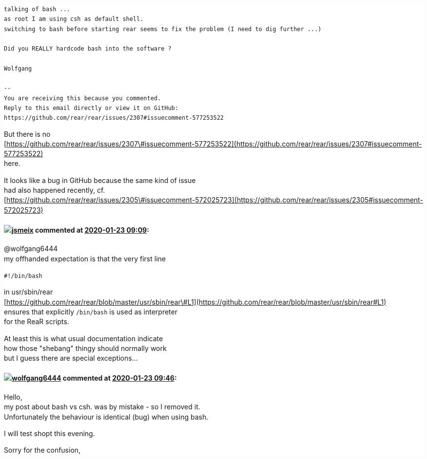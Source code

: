     talking of bash ...
    as root I am using csh as default shell.
    switching to bash before starting rear seems to fix the problem (I need to dig further ...)

    Did you REALLY hardcode bash into the software ?

    Wolfgang

    -- 
    You are receiving this because you commented.
    Reply to this email directly or view it on GitHub:
    https://github.com/rear/rear/issues/2307#issuecomment-577253522

But there is no  
[https://github.com/rear/rear/issues/2307\#issuecomment-577253522](https://github.com/rear/rear/issues/2307#issuecomment-577253522)  
here.

It looks like a bug in GitHub because the same kind of issue  
had also happened recently, cf.  
[https://github.com/rear/rear/issues/2305\#issuecomment-572025723](https://github.com/rear/rear/issues/2305#issuecomment-572025723)

#### <img src="https://avatars.githubusercontent.com/u/1788608?u=925fc54e2ce01551392622446ece427f51e2f0ce&v=4" width="50">[jsmeix](https://github.com/jsmeix) commented at [2020-01-23 09:09](https://github.com/rear/rear/issues/2307#issuecomment-577591217):

@wolfgang6444  
my offhanded expectation is that the very first line

    #!/bin/bash

in usr/sbin/rear  
[https://github.com/rear/rear/blob/master/usr/sbin/rear\#L1](https://github.com/rear/rear/blob/master/usr/sbin/rear#L1)  
ensures that explicitly `/bin/bash` is used as interpreter  
for the ReaR scripts.

At least this is what usual documentation indicate  
how those "shebang" thingy should normally work  
but I guess there are special exceptions...

#### <img src="https://avatars.githubusercontent.com/u/24933061?v=4" width="50">[wolfgang6444](https://github.com/wolfgang6444) commented at [2020-01-23 09:46](https://github.com/rear/rear/issues/2307#issuecomment-577604885):

Hello,  
my post about bash vs csh. was by mistake - so I removed it.  
Unfortunately the behaviour is identical (bug) when using bash.

I will test shopt this evening.

Sorry for the confusion,
